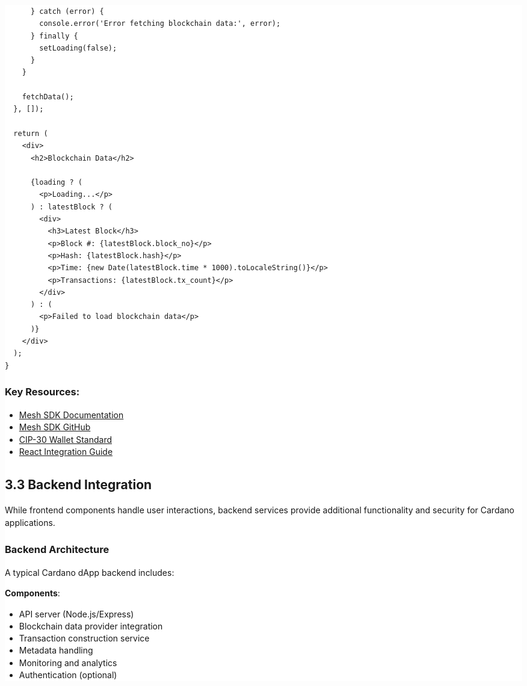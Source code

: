 ```tsx
      } catch (error) {
        console.error('Error fetching blockchain data:', error);
      } finally {
        setLoading(false);
      }
    }
    
    fetchData();
  }, []);
  
  return (
    <div>
      <h2>Blockchain Data</h2>
      
      {loading ? (
        <p>Loading...</p>
      ) : latestBlock ? (
        <div>
          <h3>Latest Block</h3>
          <p>Block #: {latestBlock.block_no}</p>
          <p>Hash: {latestBlock.hash}</p>
          <p>Time: {new Date(latestBlock.time * 1000).toLocaleString()}</p>
          <p>Transactions: {latestBlock.tx_count}</p>
        </div>
      ) : (
        <p>Failed to load blockchain data</p>
      )}
    </div>
  );
}
```

### Key Resources:
- [Mesh SDK Documentation](https://meshjs.dev/)
- [Mesh SDK GitHub](https://github.com/MeshJS/mesh)
- [CIP-30 Wallet Standard](https://cips.cardano.org/cips/cip30/)
- [React Integration Guide](https://meshjs.dev/react/getting-started)

## 3.3 Backend Integration

While frontend components handle user interactions, backend services provide additional functionality and security for Cardano applications.

### Backend Architecture

A typical Cardano dApp backend includes:

**Components**:
- API server (Node.js/Express)
- Blockchain data provider integration
- Transaction construction service
- Metadata handling
- Monitoring and analytics
- Authentication (optional)

